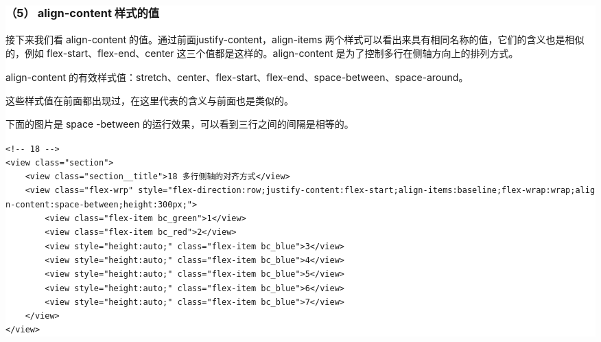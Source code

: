 ### （5） align-content 样式的值

接下来我们看 align-content 的值。通过前面justify-content，align-items 两个样式可以看出来具有相同名称的值，它们的含义也是相似的，例如 flex-start、flex-end、center 这三个值都是这样的。align-content 是为了控制多行在侧轴方向上的排列方式。

align-content 的有效样式值：stretch、center、flex-start、flex-end、space-between、space-around。

这些样式值在前面都出现过，在这里代表的含义与前面也是类似的。

下面的图片是 space -between 的运行效果，可以看到三行之间的间隔是相等的。

```
<!-- 18 -->
<view class="section">
	<view class="section__title">18 多行侧轴的对齐方式</view>
	<view class="flex-wrp" style="flex-direction:row;justify-content:flex-start;align-items:baseline;flex-wrap:wrap;align-content:space-between;height:300px;">
		<view class="flex-item bc_green">1</view>
		<view class="flex-item bc_red">2</view>
		<view style="height:auto;" class="flex-item bc_blue">3</view>
		<view style="height:auto;" class="flex-item bc_blue">4</view>
		<view style="height:auto;" class="flex-item bc_blue">5</view>
		<view style="height:auto;" class="flex-item bc_blue">6</view>
		<view style="height:auto;" class="flex-item bc_blue">7</view>
	</view>
</view>
```
